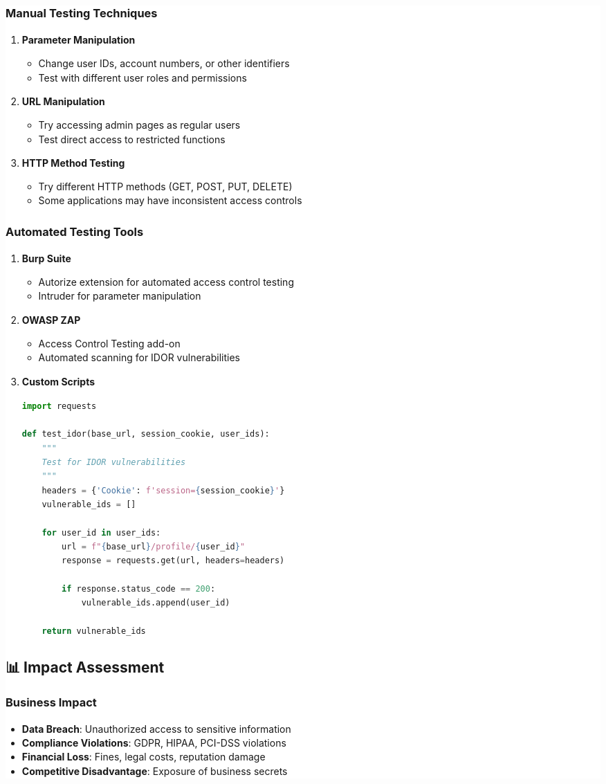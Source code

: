 ### Manual Testing Techniques

1. **Parameter Manipulation**
   - Change user IDs, account numbers, or other identifiers
   - Test with different user roles and permissions

2. **URL Manipulation**
   - Try accessing admin pages as regular users
   - Test direct access to restricted functions

3. **HTTP Method Testing**
   - Try different HTTP methods (GET, POST, PUT, DELETE)
   - Some applications may have inconsistent access controls

### Automated Testing Tools

1. **Burp Suite**
   - Autorize extension for automated access control testing
   - Intruder for parameter manipulation

2. **OWASP ZAP**
   - Access Control Testing add-on
   - Automated scanning for IDOR vulnerabilities

3. **Custom Scripts**
   ```python
   import requests
   
   def test_idor(base_url, session_cookie, user_ids):
       """
       Test for IDOR vulnerabilities
       """
       headers = {'Cookie': f'session={session_cookie}'}
       vulnerable_ids = []
       
       for user_id in user_ids:
           url = f"{base_url}/profile/{user_id}"
           response = requests.get(url, headers=headers)
           
           if response.status_code == 200:
               vulnerable_ids.append(user_id)
       
       return vulnerable_ids
   ```

## 📊 Impact Assessment

### Business Impact
- **Data Breach**: Unauthorized access to sensitive information
- **Compliance Violations**: GDPR, HIPAA, PCI-DSS violations
- **Financial Loss**: Fines, legal costs, reputation damage
- **Competitive Disadvantage**: Exposure of business secrets
